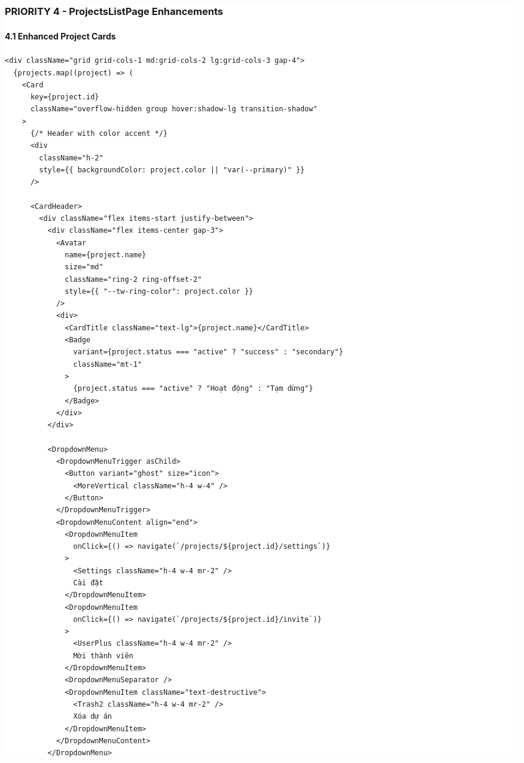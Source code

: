 
### **PRIORITY 4 - ProjectsListPage Enhancements**

#### 4.1 **Enhanced Project Cards**

```tsx
<div className="grid grid-cols-1 md:grid-cols-2 lg:grid-cols-3 gap-4">
  {projects.map((project) => (
    <Card
      key={project.id}
      className="overflow-hidden group hover:shadow-lg transition-shadow"
    >
      {/* Header with color accent */}
      <div
        className="h-2"
        style={{ backgroundColor: project.color || "var(--primary)" }}
      />

      <CardHeader>
        <div className="flex items-start justify-between">
          <div className="flex items-center gap-3">
            <Avatar
              name={project.name}
              size="md"
              className="ring-2 ring-offset-2"
              style={{ "--tw-ring-color": project.color }}
            />
            <div>
              <CardTitle className="text-lg">{project.name}</CardTitle>
              <Badge
                variant={project.status === "active" ? "success" : "secondary"}
                className="mt-1"
              >
                {project.status === "active" ? "Hoạt động" : "Tạm dừng"}
              </Badge>
            </div>
          </div>

          <DropdownMenu>
            <DropdownMenuTrigger asChild>
              <Button variant="ghost" size="icon">
                <MoreVertical className="h-4 w-4" />
              </Button>
            </DropdownMenuTrigger>
            <DropdownMenuContent align="end">
              <DropdownMenuItem
                onClick={() => navigate(`/projects/${project.id}/settings`)}
              >
                <Settings className="h-4 w-4 mr-2" />
                Cài đặt
              </DropdownMenuItem>
              <DropdownMenuItem
                onClick={() => navigate(`/projects/${project.id}/invite`)}
              >
                <UserPlus className="h-4 w-4 mr-2" />
                Mời thành viên
              </DropdownMenuItem>
              <DropdownMenuSeparator />
              <DropdownMenuItem className="text-destructive">
                <Trash2 className="h-4 w-4 mr-2" />
                Xóa dự án
              </DropdownMenuItem>
            </DropdownMenuContent>
          </DropdownMenu>
```